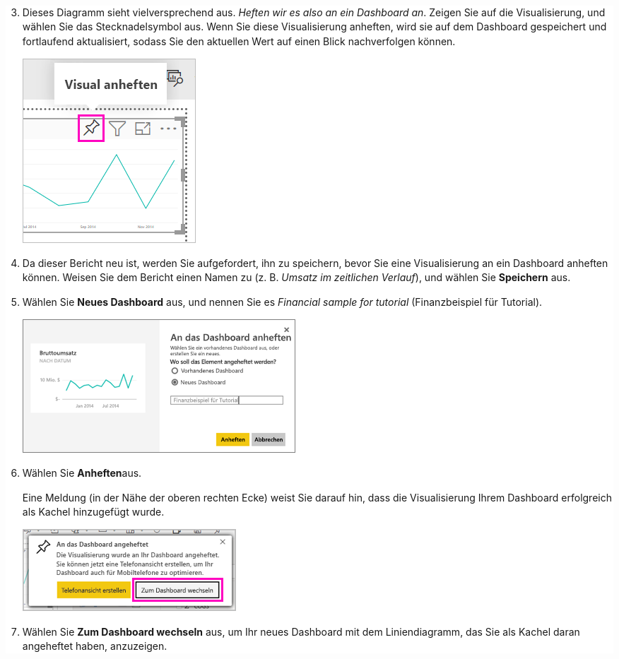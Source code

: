 3. Dieses Diagramm sieht vielversprechend aus. *Heften wir es also an ein Dashboard an*. Zeigen Sie auf die Visualisierung, und wählen Sie das Stecknadelsymbol aus. Wenn Sie diese Visualisierung anheften, wird sie auf dem Dashboard gespeichert und fortlaufend aktualisiert, sodass Sie den aktuellen Wert auf einen Blick nachverfolgen können.
   
   ![Stecknadelsymbol](media/service-get-started/power-bi-service-pin-visual.png)

4. Da dieser Bericht neu ist, werden Sie aufgefordert, ihn zu speichern, bevor Sie eine Visualisierung an ein Dashboard anheften können. Weisen Sie dem Bericht einen Namen zu (z. B. *Umsatz im zeitlichen Verlauf*), und wählen Sie **Speichern** aus. 

5. Wählen Sie **Neues Dashboard** aus, und nennen Sie es *Financial sample for tutorial* (Finanzbeispiel für Tutorial). 
   
   ![Benennen des Berichts](media/service-get-started/power-bi-pin.png)
   
6. Wählen Sie **Anheften**aus.
   
    Eine Meldung (in der Nähe der oberen rechten Ecke) weist Sie darauf hin, dass die Visualisierung Ihrem Dashboard erfolgreich als Kachel hinzugefügt wurde.
   
    ![Dialogfeld „An das Dashboard angeheftet“](media/service-get-started/power-bi-pin-success.png)

7. Wählen Sie **Zum Dashboard wechseln** aus, um Ihr neues Dashboard mit dem Liniendiagramm, das Sie als Kachel daran angeheftet haben, anzuzeigen. 
   